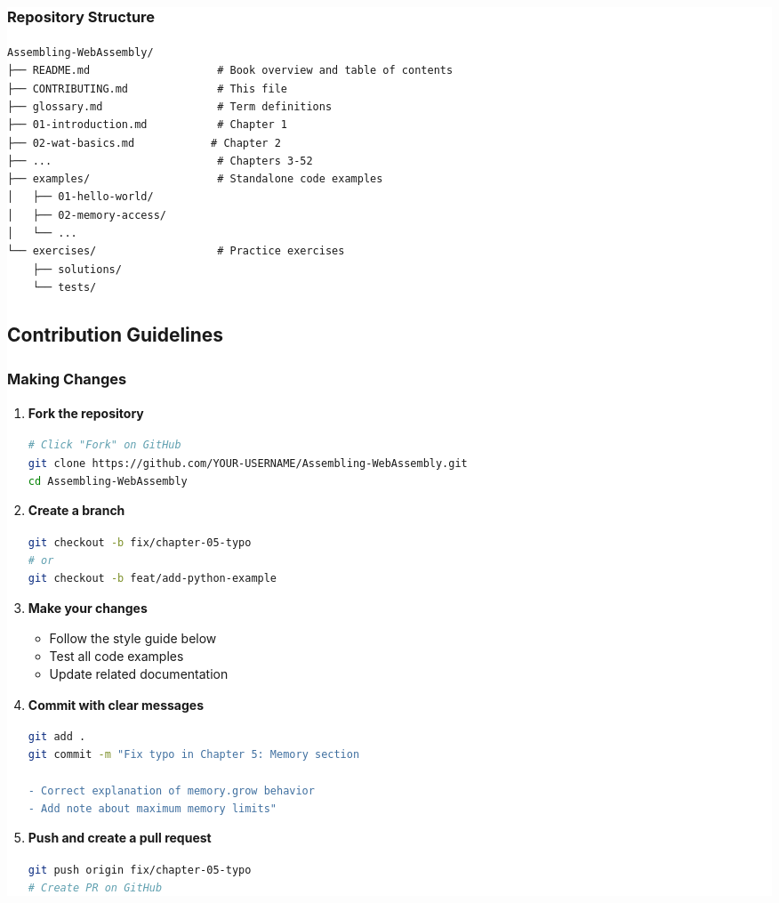 ### Repository Structure

```
Assembling-WebAssembly/
├── README.md                    # Book overview and table of contents
├── CONTRIBUTING.md              # This file
├── glossary.md                  # Term definitions
├── 01-introduction.md           # Chapter 1
├── 02-wat-basics.md            # Chapter 2
├── ...                          # Chapters 3-52
├── examples/                    # Standalone code examples
│   ├── 01-hello-world/
│   ├── 02-memory-access/
│   └── ...
└── exercises/                   # Practice exercises
    ├── solutions/
    └── tests/
```

## Contribution Guidelines

### Making Changes

1. **Fork the repository**
   ```bash
   # Click "Fork" on GitHub
   git clone https://github.com/YOUR-USERNAME/Assembling-WebAssembly.git
   cd Assembling-WebAssembly
   ```

2. **Create a branch**
   ```bash
   git checkout -b fix/chapter-05-typo
   # or
   git checkout -b feat/add-python-example
   ```

3. **Make your changes**
   - Follow the style guide below
   - Test all code examples
   - Update related documentation

4. **Commit with clear messages**
   ```bash
   git add .
   git commit -m "Fix typo in Chapter 5: Memory section

   - Correct explanation of memory.grow behavior
   - Add note about maximum memory limits"
   ```

5. **Push and create a pull request**
   ```bash
   git push origin fix/chapter-05-typo
   # Create PR on GitHub
   ```
